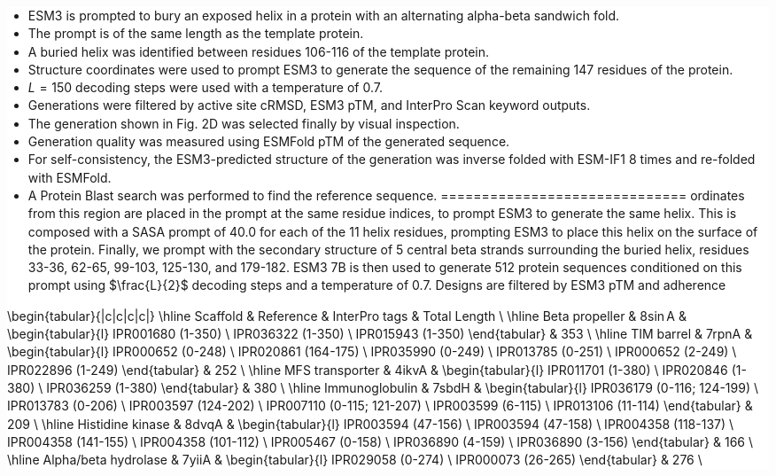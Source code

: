 - ESM3 is prompted to bury an exposed helix in a protein with an alternating alpha-beta sandwich fold.
- The prompt is of the same length as the template protein.
- A buried helix was identified between residues 106-116 of the template protein.
- Structure coordinates were used to prompt ESM3 to generate the sequence of the remaining 147 residues of the protein.
- $L=150$ decoding steps were used with a temperature of 0.7.
- Generations were filtered by active site cRMSD, ESM3 pTM, and InterPro Scan keyword outputs.
- The generation shown in Fig. 2D was selected finally by visual inspection.
- Generation quality was measured using ESMFold pTM of the generated sequence.
- For self-consistency, the ESM3-predicted structure of the generation was inverse folded with ESM-IF1 8 times and re-folded with ESMFold.
- A Protein Blast search was performed to find the reference sequence.
==============================
ordinates from this region are placed in the prompt at the same residue indices, to prompt ESM3 to generate the same helix. This is composed with a SASA prompt of 40.0 for each of the 11 helix residues, prompting ESM3 to place this helix on the surface of the protein. Finally, we prompt with the secondary structure of 5 central beta strands surrounding the buried helix, residues 33-36, 62-65, 99-103, 125-130, and 179-182. ESM3 7B is then used to generate 512 protein sequences conditioned on this prompt using $\frac{L}{2}$ decoding steps and a temperature of 0.7. Designs are filtered by ESM3 pTM and adherence

\begin{tabular}{|c|c|c|c|}
\hline Scaffold & Reference & InterPro tags & Total Length \\
\hline Beta propeller & $8 \sin \mathrm{A}$ & \begin{tabular}{l} 
IPR001680 (1-350) \\
IPR036322 (1-350) \\
IPR015943 (1-350)
\end{tabular} & 353 \\
\hline TIM barrel & $7 \mathrm{rpnA}$ & \begin{tabular}{l} 
IPR000652 (0-248) \\
IPR020861 (164-175) \\
IPR035990 (0-249) \\
IPR013785 (0-251) \\
IPR000652 (2-249) \\
IPR022896 (1-249)
\end{tabular} & 252 \\
\hline MFS transporter & 4ikvA & \begin{tabular}{l} 
IPR011701 (1-380) \\
IPR020846 (1-380) \\
IPR036259 (1-380)
\end{tabular} & 380 \\
\hline Immunoglobulin & $7 \mathrm{sbdH}$ & \begin{tabular}{l} 
IPR036179 (0-116; 124-199) \\
IPR013783 (0-206) \\
IPR003597 (124-202) \\
IPR007110 (0-115; 121-207) \\
IPR003599 (6-115) \\
IPR013106 (11-114)
\end{tabular} & 209 \\
\hline Histidine kinase & 8dvqA & \begin{tabular}{l} 
IPR003594 (47-156) \\
IPR003594 (47-158) \\
IPR004358 (118-137) \\
IPR004358 (141-155) \\
IPR004358 (101-112) \\
IPR005467 (0-158) \\
IPR036890 (4-159) \\
IPR036890 (3-156)
\end{tabular} & 166 \\
\hline Alpha/beta hydrolase & 7yiiA & \begin{tabular}{l} 
IPR029058 (0-274) \\
IPR000073 (26-265)
\end{tabular} & 276 \\